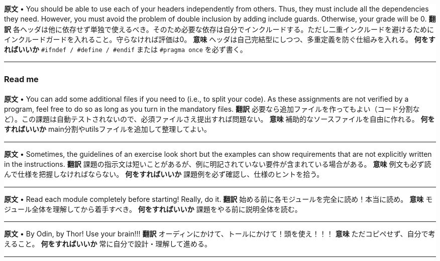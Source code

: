 
**原文**
• You should be able to use each of your headers independently from others. Thus, they must include all the dependencies they need. However, you must avoid the problem of double inclusion by adding include guards. Otherwise, your grade will be 0.
**翻訳**
各ヘッダは他に依存せず単独で使えるべき。そのため必要な依存は自分でインクルードする。ただし二重インクルードを避けるためにインクルードガードを入れること。守らなければ評価は0。
**意味**
ヘッダは自己完結型にしつつ、多重定義を防ぐ仕組みを入れる。
**何をすればいいか**
`#ifndef / #define / #endif` または `#pragma once` を必ず書く。

---

### Read me

**原文**
• You can add some additional files if you need to (i.e., to split your code). As these assignments are not verified by a program, feel free to do so as long as you turn in the mandatory files.
**翻訳**
必要なら追加ファイルを作ってもよい（コード分割など）。この課題は自動テストされないので、必須ファイルさえ提出すれば問題ない。
**意味**
補助的なソースファイルを自由に作れる。
**何をすればいいか**
main分割やutilsファイルを追加して整理してよい。

---

**原文**
• Sometimes, the guidelines of an exercise look short but the examples can show requirements that are not explicitly written in the instructions.
**翻訳**
課題の指示文は短いことがあるが、例に明記されていない要件が含まれている場合がある。
**意味**
例文も必ず読んで仕様を把握しなければならない。
**何をすればいいか**
課題例を必ず確認し、仕様のヒントを拾う。

---

**原文**
• Read each module completely before starting! Really, do it.
**翻訳**
始める前に各モジュールを完全に読め！本当に読め。
**意味**
モジュール全体を理解してから着手すべき。
**何をすればいいか**
課題をやる前に説明全体を読む。

---

**原文**
• By Odin, by Thor! Use your brain!!!
**翻訳**
オーディンにかけて、トールにかけて！頭を使え！！！
**意味**
ただコピペせず、自分で考えること。
**何をすればいいか**
常に自分で設計・理解して進める。

---